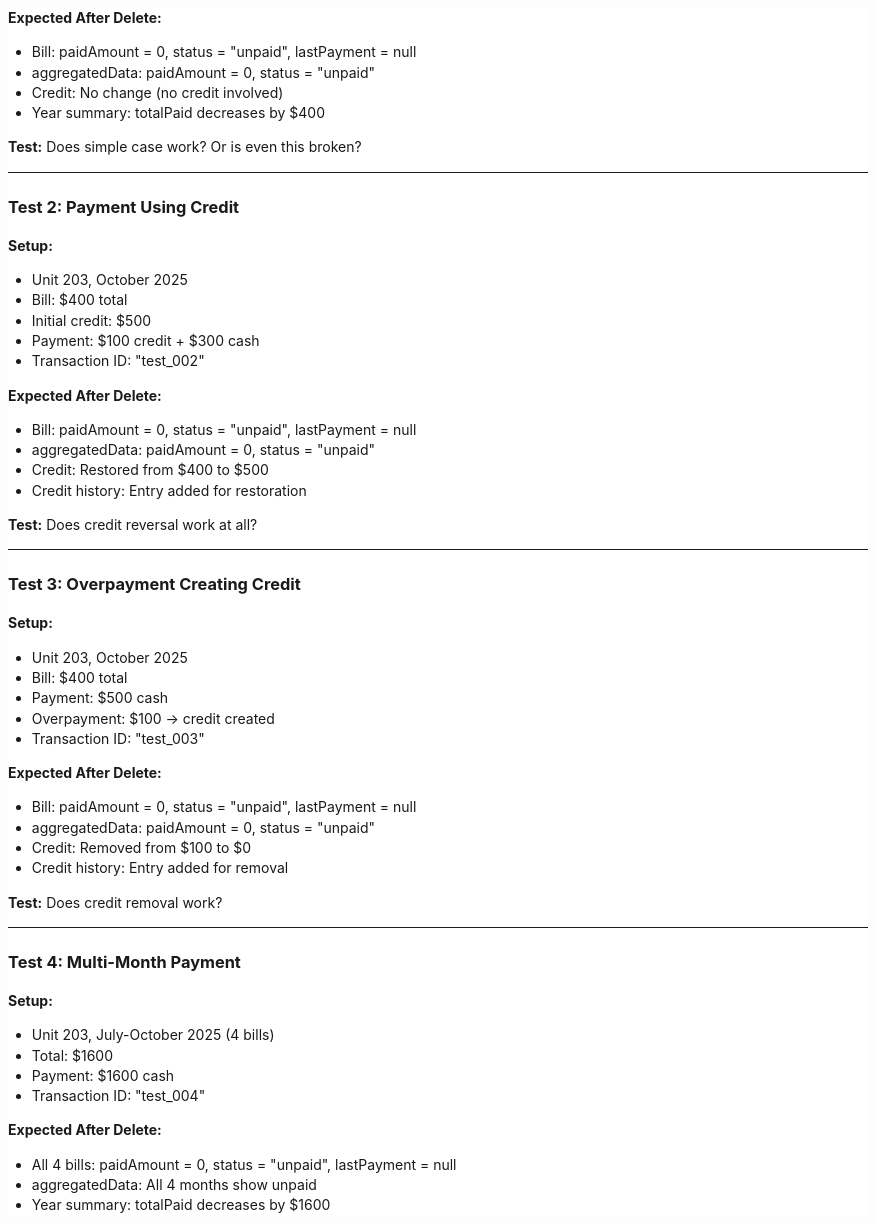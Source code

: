 **Expected After Delete:**
- Bill: paidAmount = 0, status = "unpaid", lastPayment = null
- aggregatedData: paidAmount = 0, status = "unpaid"
- Credit: No change (no credit involved)
- Year summary: totalPaid decreases by $400

**Test:** Does simple case work? Or is even this broken?

---

### Test 2: Payment Using Credit
**Setup:**
- Unit 203, October 2025
- Bill: $400 total
- Initial credit: $500
- Payment: $100 credit + $300 cash
- Transaction ID: "test_002"

**Expected After Delete:**
- Bill: paidAmount = 0, status = "unpaid", lastPayment = null
- aggregatedData: paidAmount = 0, status = "unpaid"
- Credit: Restored from $400 to $500
- Credit history: Entry added for restoration

**Test:** Does credit reversal work at all?

---

### Test 3: Overpayment Creating Credit
**Setup:**
- Unit 203, October 2025
- Bill: $400 total
- Payment: $500 cash
- Overpayment: $100 → credit created
- Transaction ID: "test_003"

**Expected After Delete:**
- Bill: paidAmount = 0, status = "unpaid", lastPayment = null
- aggregatedData: paidAmount = 0, status = "unpaid"
- Credit: Removed from $100 to $0
- Credit history: Entry added for removal

**Test:** Does credit removal work?

---

### Test 4: Multi-Month Payment
**Setup:**
- Unit 203, July-October 2025 (4 bills)
- Total: $1600
- Payment: $1600 cash
- Transaction ID: "test_004"

**Expected After Delete:**
- All 4 bills: paidAmount = 0, status = "unpaid", lastPayment = null
- aggregatedData: All 4 months show unpaid
- Year summary: totalPaid decreases by $1600
